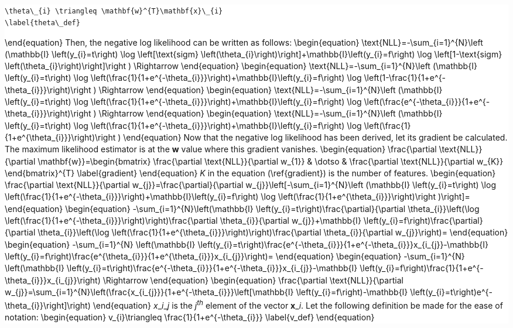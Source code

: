     \theta\_{i} \triangleq \mathbf{w}^{T}\mathbf{x}\_{i}
    \label{theta\_def}
\end{equation}
Then, the negative log likelihood can be written as follows:
\begin{equation}
    \text{NLL}=-\sum\_{i=1}^{N}\left (\mathbb{I} \left(y\_{i}=t\right) \log \left[\text{sigm} \left(\theta\_{i}\right)\right]+\mathbb{I}\left(y\_{i}=f\right) \log \left[1-\text{sigm} \left(\theta\_{i}\right)\right]\right ) \Rightarrow
\end{equation}
\begin{equation}
    \text{NLL}=-\sum\_{i=1}^{N}\left (\mathbb{I} \left(y\_{i}=t\right) \log \left(\frac{1}{1+e^{-\theta\_{i}}}\right)+\mathbb{I}\left(y\_{i}=f\right) \log \left(1-\frac{1}{1+e^{-\theta\_{i}}}\right)\right ) \Rightarrow
\end{equation}
\begin{equation}
    \text{NLL}=-\sum\_{i=1}^{N}\left (\mathbb{I} \left(y\_{i}=t\right) \log \left(\frac{1}{1+e^{-\theta\_{i}}}\right)+\mathbb{I}\left(y\_{i}=f\right) \log \left(\frac{e^{-\theta\_{i}}}{1+e^{-\theta\_{i}}}\right)\right ) \Rightarrow
\end{equation}
\begin{equation}
    \text{NLL}=-\sum\_{i=1}^{N}\left (\mathbb{I} \left(y\_{i}=t\right) \log \left(\frac{1}{1+e^{-\theta\_{i}}}\right)+\mathbb{I}\left(y\_{i}=f\right) \log \left(\frac{1}{1+e^{\theta\_{i}}}\right)\right )
\end{equation}
Now that the negative log likelihood has been derived, let its gradient be calculated. The maximum likelihood estimator is at the $\mathbf{w}$ value where this gradient vanishes.
\begin{equation}
    \frac{\partial \text{NLL}}{\partial \mathbf{w}}=\begin{bmatrix}
        \frac{\partial \text{NLL}}{\partial w\_{1}} & \dotso & \frac{\partial \text{NLL}}{\partial w\_{K}}
    \end{bmatrix}^{T}
    \label{gradient}
\end{equation}
$K$ in the equation (\ref{gradient}) is the number of features.
\begin{equation}
    \frac{\partial \text{NLL}}{\partial w\_{j}}=\frac{\partial}{\partial w\_{j}}\left[-\sum\_{i=1}^{N}\left (\mathbb{I} \left(y\_{i}=t\right) \log \left(\frac{1}{1+e^{-\theta\_{i}}}\right)+\mathbb{I}\left(y\_{i}=f\right) \log \left(\frac{1}{1+e^{\theta\_{i}}}\right)\right )\right]=
\end{equation}
\begin{equation}
    -\sum\_{i=1}^{N}\left(\mathbb{I} \left(y\_{i}=t\right)\frac{\partial}{\partial \theta\_{i}}\left(\log \left(\frac{1}{1+e^{-\theta\_{i}}}\right)\right)\frac{\partial \theta\_{i}}{\partial w\_{j}}+\mathbb{I} \left(y\_{i}=f\right)\frac{\partial}{\partial \theta\_{i}}\left(\log \left(\frac{1}{1+e^{\theta\_{i}}}\right)\right)\frac{\partial \theta\_{i}}{\partial w\_{j}}\right)=
\end{equation}
\begin{equation}
    -\sum\_{i=1}^{N} \left(\mathbb{I} \left(y\_{i}=t\right)\frac{e^{-\theta\_{i}}}{1+e^{-\theta\_{i}}}x\_{i\_{j}}-\mathbb{I} \left(y\_{i}=f\right)\frac{e^{\theta\_{i}}}{1+e^{\theta\_{i}}}x\_{i\_{j}}\right)=
\end{equation}
\begin{equation}
    -\sum\_{i=1}^{N} \left(\mathbb{I} \left(y\_{i}=t\right)\frac{e^{-\theta\_{i}}}{1+e^{-\theta\_{i}}}x\_{i\_{j}}-\mathbb{I} \left(y\_{i}=f\right)\frac{1}{1+e^{-\theta\_{i}}}x\_{i\_{j}}\right) \Rightarrow
\end{equation}
\begin{equation}
    \frac{\partial \text{NLL}}{\partial w\_{j}}=\sum\_{i=1}^{N}\left(\frac{x\_{i\_{j}}}{1+e^{-\theta\_{i}}}\left[\mathbb{I} \left(y\_{i}=f\right)-\mathbb{I} \left(y\_{i}=t\right)e^{-\theta\_{i}}\right]\right)
\end{equation}
$x\_{i\_{j}}$ is the $j^{th}$ element of the vector $\mathbf{x}\_{i}$. Let the following definition be made for the ease of notation:
\begin{equation}
    v\_{i}\triangleq \frac{1}{1+e^{-\theta\_{i}}}
    \label{v\_def}
\end{equation}